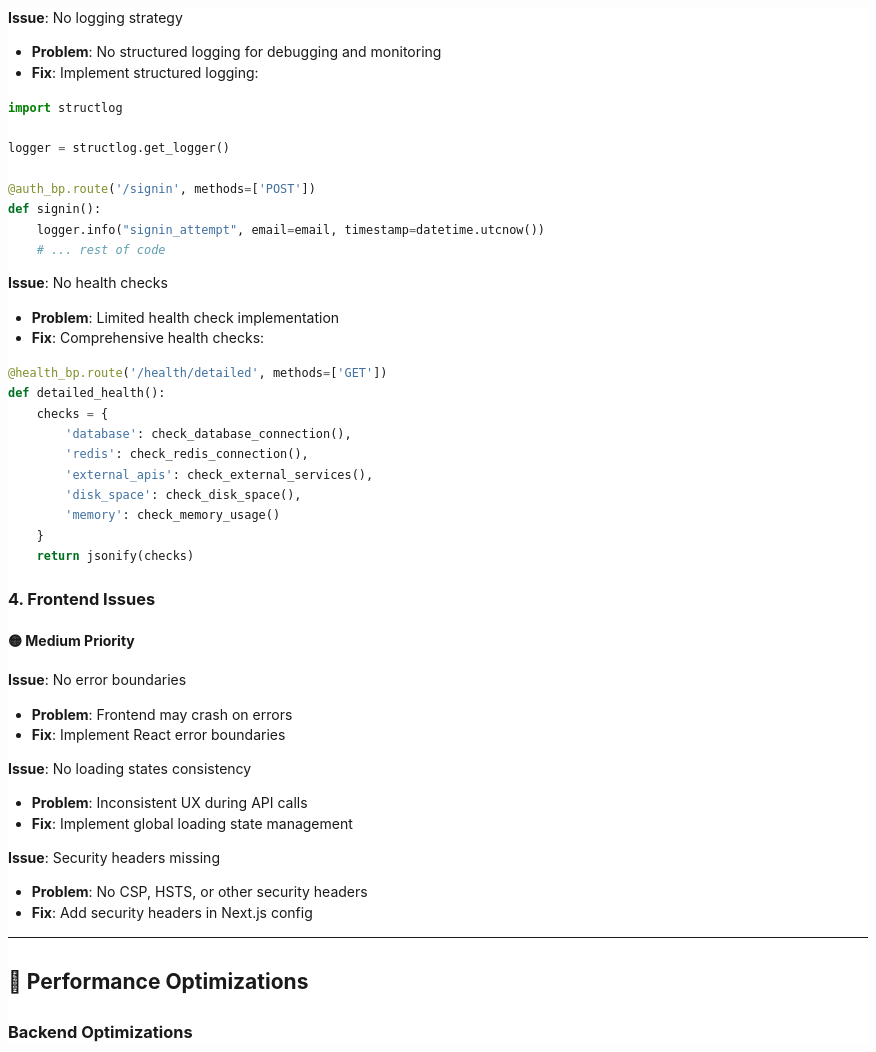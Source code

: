 ```python
```

**Issue**: No logging strategy
- **Problem**: No structured logging for debugging and monitoring
- **Fix**: Implement structured logging:
```python
import structlog

logger = structlog.get_logger()

@auth_bp.route('/signin', methods=['POST'])
def signin():
    logger.info("signin_attempt", email=email, timestamp=datetime.utcnow())
    # ... rest of code
```

**Issue**: No health checks
- **Problem**: Limited health check implementation
- **Fix**: Comprehensive health checks:
```python
@health_bp.route('/health/detailed', methods=['GET'])
def detailed_health():
    checks = {
        'database': check_database_connection(),
        'redis': check_redis_connection(),
        'external_apis': check_external_services(),
        'disk_space': check_disk_space(),
        'memory': check_memory_usage()
    }
    return jsonify(checks)
```

### 4. **Frontend Issues**

#### 🟡 Medium Priority

**Issue**: No error boundaries
- **Problem**: Frontend may crash on errors
- **Fix**: Implement React error boundaries

**Issue**: No loading states consistency
- **Problem**: Inconsistent UX during API calls
- **Fix**: Implement global loading state management

**Issue**: Security headers missing
- **Problem**: No CSP, HSTS, or other security headers
- **Fix**: Add security headers in Next.js config

---

## 🚀 Performance Optimizations

### Backend Optimizations
